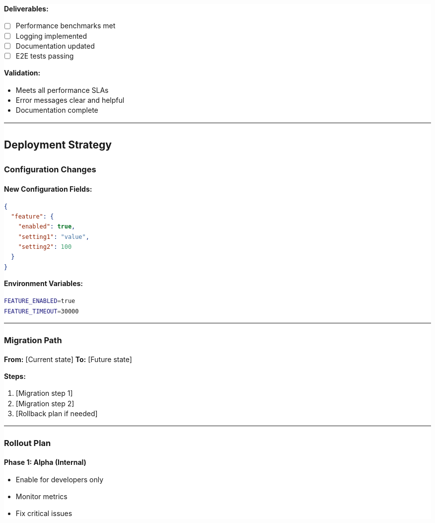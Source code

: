 **Deliverables:**
- [ ] Performance benchmarks met
- [ ] Logging implemented
- [ ] Documentation updated
- [ ] E2E tests passing

**Validation:**
- Meets all performance SLAs
- Error messages clear and helpful
- Documentation complete

---

## Deployment Strategy

### Configuration Changes

**New Configuration Fields:**
```json
{
  "feature": {
    "enabled": true,
    "setting1": "value",
    "setting2": 100
  }
}
```

**Environment Variables:**
```bash
FEATURE_ENABLED=true
FEATURE_TIMEOUT=30000
```

---

### Migration Path

**From:** [Current state]
**To:** [Future state]

**Steps:**
1. [Migration step 1]
2. [Migration step 2]
3. [Rollback plan if needed]

---

### Rollout Plan

**Phase 1: Alpha (Internal)**
- Enable for developers only
- Monitor metrics
- Fix critical issues


  [field]: Type;